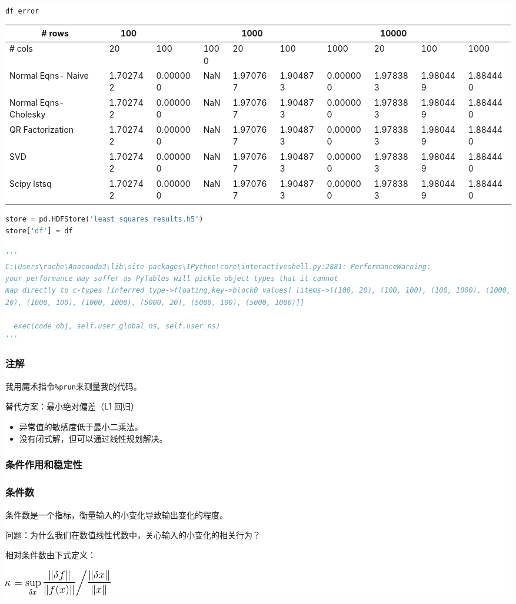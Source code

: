 ```py
df_error
```


| # rows | 100 | | | 1000 | | | 10000 | | |
| --- | --- | --- | --- | --- | --- | --- | --- | --- | --- |
| # cols | 20 | 100 | 1000 | 20 | 100 | 1000 | 20 | 100 | 1000 |
| Normal Eqns- Naive | 1.702742 | 0.000000 | NaN | 1.970767 | 1.904873 | 0.000000 | 1.978383 | 1.980449 | 1.884440 |
| Normal Eqns- Cholesky | 1.702742 | 0.000000 | NaN | 1.970767 | 1.904873 | 0.000000 | 1.978383 | 1.980449 | 1.884440 |
| QR Factorization | 1.702742 | 0.000000 | NaN | 1.970767 | 1.904873 | 0.000000 | 1.978383 | 1.980449 | 1.884440 |
| SVD | 1.702742 | 0.000000 | NaN | 1.970767 | 1.904873 | 0.000000 | 1.978383 | 1.980449 | 1.884440 |
| Scipy lstsq | 1.702742 | 0.000000 | NaN | 1.970767 | 1.904873 | 0.000000 | 1.978383 | 1.980449 | 1.884440 |

```py
store = pd.HDFStore('least_squares_results.h5')
store['df'] = df

'''
C:\Users\rache\Anaconda3\lib\site-packages\IPython\core\interactiveshell.py:2881: PerformanceWarning: 
your performance may suffer as PyTables will pickle object types that it cannot
map directly to c-types [inferred_type->floating,key->block0_values] [items->[(100, 20), (100, 100), (100, 1000), (1000, 20), (1000, 100), (1000, 1000), (5000, 20), (5000, 100), (5000, 1000)]]

  exec(code_obj, self.user_global_ns, self.user_ns)
'''
```

### 注解

我用魔术指令`%prun`来测量我的代码。

替代方案：最小绝对偏差（L1 回归）

+   异常值的敏感度低于最小二乘法。
+   没有闭式解，但可以通过线性规划解决。

### 条件作用和稳定性

### 条件数

条件数是一个指标，衡量输入的小变化导致输出变化的程度。

问题：为什么我们在数值线性代数中，关心输入的小变化的相关行为？

相对条件数由下式定义：

![\kappa = \sup_{\delta x} \frac{\|\delta f\|}{\| f(x) \|}\bigg/ \frac{\| \delta x \|}{\| x \|}](img/tex-af9ef2d9d428087a16ff027ddd2a254f.gif)
